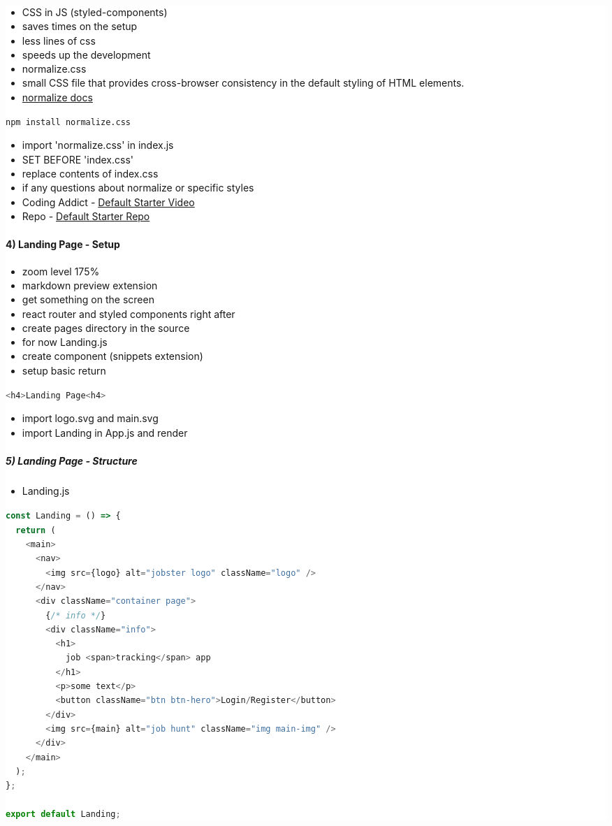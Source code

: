 - CSS in JS (styled-components)
- saves times on the setup
- less lines of css
- speeds up the development
- normalize.css
- small CSS file that provides cross-browser consistency in the default styling of HTML elements.
- [normalize docs](https://necolas.github.io/normalize.css/)

```sh
npm install normalize.css
```

- import 'normalize.css' in index.js
- SET BEFORE 'index.css'
- replace contents of index.css
- if any questions about normalize or specific styles
- Coding Addict - [Default Starter Video](https://youtu.be/UDdyGNlQK5w)
- Repo - [Default Starter Repo](https://github.com/john-smilga/default-starter)

#### 4) Landing Page - Setup

- zoom level 175%
- markdown preview extension
- get something on the screen
- react router and styled components right after
- create pages directory in the source
- for now Landing.js
- create component (snippets extension)
- setup basic return

```js
<h4>Landing Page<h4>
```

- import logo.svg and main.svg
- import Landing in App.js and render

##### 5) Landing Page - Structure

- Landing.js

```js
const Landing = () => {
  return (
    <main>
      <nav>
        <img src={logo} alt="jobster logo" className="logo" />
      </nav>
      <div className="container page">
        {/* info */}
        <div className="info">
          <h1>
            job <span>tracking</span> app
          </h1>
          <p>some text</p>
          <button className="btn btn-hero">Login/Register</button>
        </div>
        <img src={main} alt="job hunt" className="img main-img" />
      </div>
    </main>
  );
};

export default Landing;
```
